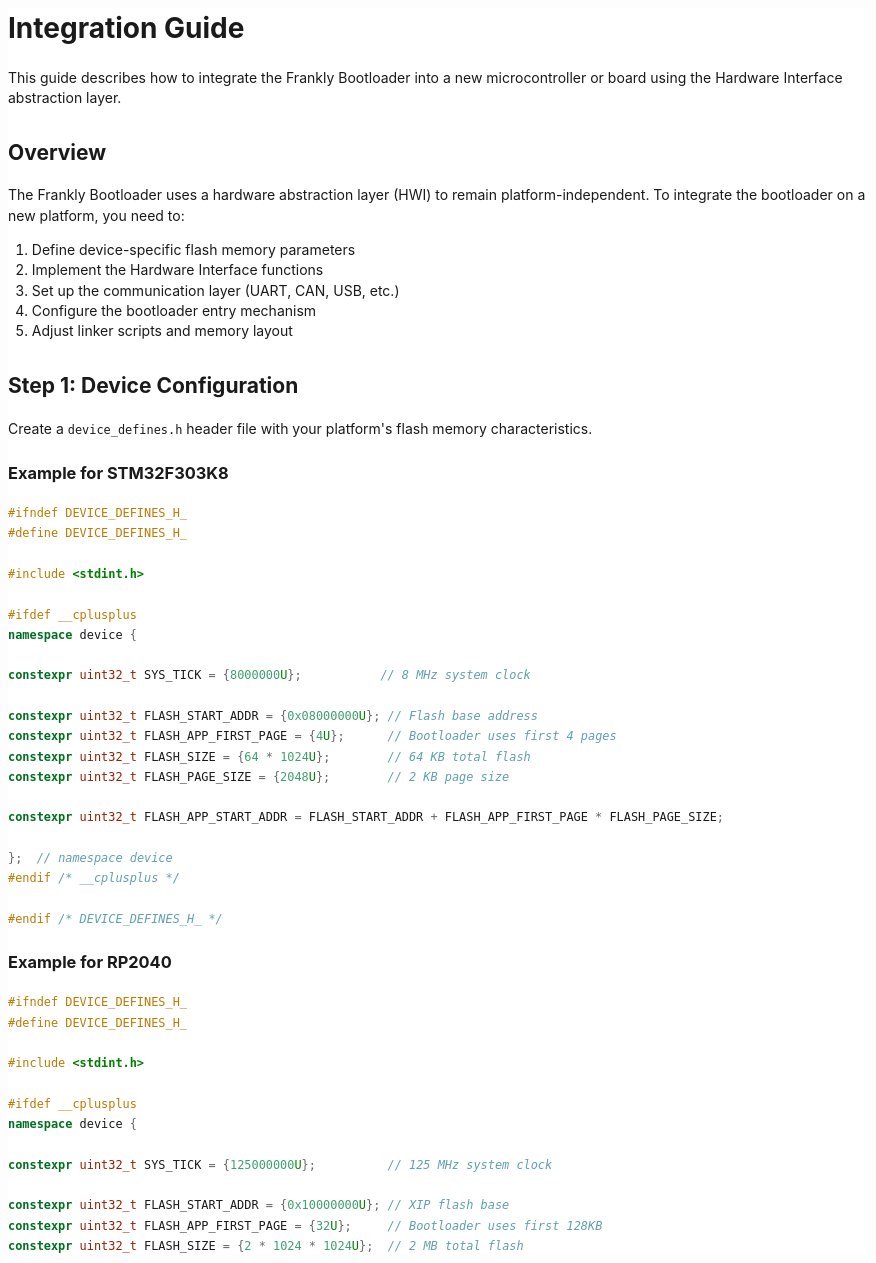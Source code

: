 # Integration Guide

This guide describes how to integrate the Frankly Bootloader into a new microcontroller or board using the Hardware Interface abstraction layer.

## Overview

The Frankly Bootloader uses a hardware abstraction layer (HWI) to remain platform-independent. To integrate the bootloader on a new platform, you need to:

1. Define device-specific flash memory parameters
2. Implement the Hardware Interface functions
3. Set up the communication layer (UART, CAN, USB, etc.)
4. Configure the bootloader entry mechanism
5. Adjust linker scripts and memory layout

## Step 1: Device Configuration

Create a `device_defines.h` header file with your platform's flash memory characteristics.

### Example for STM32F303K8

```cpp
#ifndef DEVICE_DEFINES_H_
#define DEVICE_DEFINES_H_

#include <stdint.h>

#ifdef __cplusplus
namespace device {

constexpr uint32_t SYS_TICK = {8000000U};           // 8 MHz system clock

constexpr uint32_t FLASH_START_ADDR = {0x08000000U}; // Flash base address
constexpr uint32_t FLASH_APP_FIRST_PAGE = {4U};      // Bootloader uses first 4 pages
constexpr uint32_t FLASH_SIZE = {64 * 1024U};        // 64 KB total flash
constexpr uint32_t FLASH_PAGE_SIZE = {2048U};        // 2 KB page size

constexpr uint32_t FLASH_APP_START_ADDR = FLASH_START_ADDR + FLASH_APP_FIRST_PAGE * FLASH_PAGE_SIZE;

};  // namespace device
#endif /* __cplusplus */

#endif /* DEVICE_DEFINES_H_ */
```

### Example for RP2040

```cpp
#ifndef DEVICE_DEFINES_H_
#define DEVICE_DEFINES_H_

#include <stdint.h>

#ifdef __cplusplus
namespace device {

constexpr uint32_t SYS_TICK = {125000000U};          // 125 MHz system clock

constexpr uint32_t FLASH_START_ADDR = {0x10000000U}; // XIP flash base
constexpr uint32_t FLASH_APP_FIRST_PAGE = {32U};     // Bootloader uses first 128KB
constexpr uint32_t FLASH_SIZE = {2 * 1024 * 1024U};  // 2 MB total flash
```